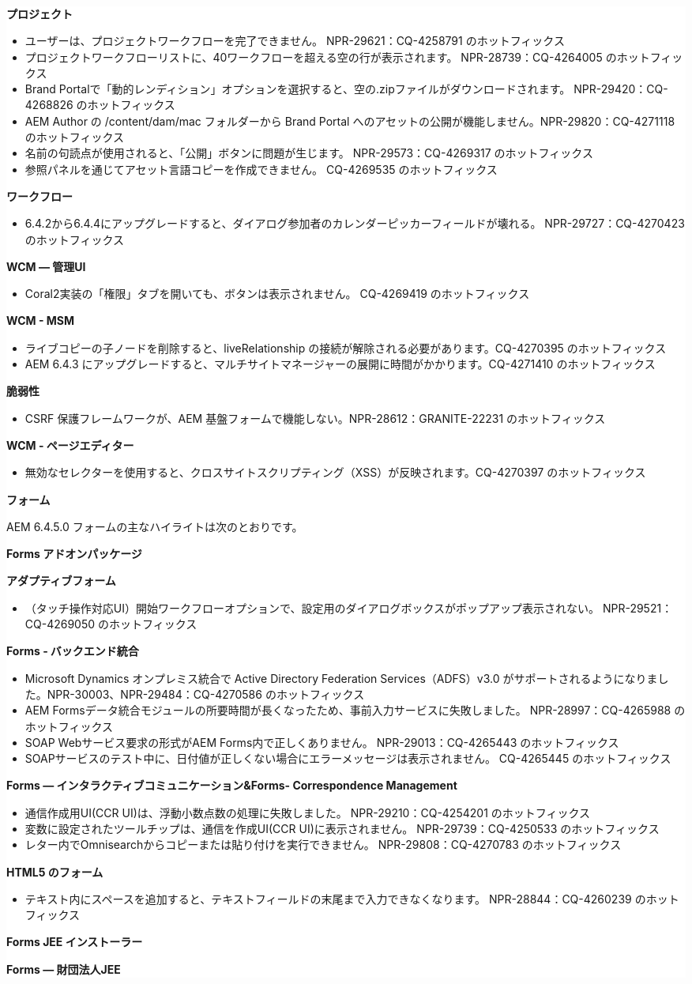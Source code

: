 **プロジェクト**

* ユーザーは、プロジェクトワークフローを完了できません。 NPR-29621：CQ-4258791 のホットフィックス
* プロジェクトワークフローリストに、40ワークフローを超える空の行が表示されます。 NPR-28739：CQ-4264005 のホットフィックス
* Brand Portalで「動的レンディション」オプションを選択すると、空の.zipファイルがダウンロードされます。 NPR-29420：CQ-4268826 のホットフィックス
* AEM Author の /content/dam/mac フォルダーから Brand Portal へのアセットの公開が機能しません。NPR-29820：CQ-4271118 のホットフィックス
* 名前の句読点が使用されると、「公開」ボタンに問題が生じます。 NPR-29573：CQ-4269317 のホットフィックス
* 参照パネルを通じてアセット言語コピーを作成できません。 CQ-4269535 のホットフィックス

**ワークフロー**

* 6.4.2から6.4.4にアップグレードすると、ダイアログ参加者のカレンダーピッカーフィールドが壊れる。 NPR-29727：CQ-4270423 のホットフィックス

**WCM — 管理UI**

* Coral2実装の「権限」タブを開いても、ボタンは表示されません。 CQ-4269419 のホットフィックス

**WCM - MSM**

* ライブコピーの子ノードを削除すると、liveRelationship の接続が解除される必要があります。CQ-4270395 のホットフィックス
* AEM 6.4.3 にアップグレードすると、マルチサイトマネージャーの展開に時間がかかります。CQ-4271410 のホットフィックス

**脆弱性**

* CSRF 保護フレームワークが、AEM 基盤フォームで機能しない。NPR-28612：GRANITE-22231 のホットフィックス

**WCM - ページエディター**

* 無効なセレクターを使用すると、クロスサイトスクリプティング（XSS）が反映されます。CQ-4270397 のホットフィックス

**フォーム**

AEM 6.4.5.0 フォームの主なハイライトは次のとおりです。

**Forms アドオンパッケージ**

**アダプティブフォーム**

* （タッチ操作対応UI）開始ワークフローオプションで、設定用のダイアログボックスがポップアップ表示されない。 NPR-29521：CQ-4269050 のホットフィックス

**Forms ‐ バックエンド統合**

* Microsoft Dynamics オンプレミス統合で Active Directory Federation Services（ADFS）v3.0 がサポートされるようになりました。NPR-30003、NPR-29484：CQ-4270586 のホットフィックス
* AEM Formsデータ統合モジュールの所要時間が長くなったため、事前入力サービスに失敗しました。 NPR-28997：CQ-4265988 のホットフィックス
* SOAP Webサービス要求の形式がAEM Forms内で正しくありません。 NPR-29013：CQ-4265443 のホットフィックス
* SOAPサービスのテスト中に、日付値が正しくない場合にエラーメッセージは表示されません。 CQ-4265445 のホットフィックス

**Forms — インタラクティブコミュニケーション&amp;Forms- Correspondence Management**

* 通信作成用UI(CCR UI)は、浮動小数点数の処理に失敗しました。  NPR-29210：CQ-4254201 のホットフィックス
* 変数に設定されたツールチップは、通信を作成UI(CCR UI)に表示されません。 NPR-29739：CQ-4250533 のホットフィックス
* レター内でOmnisearchからコピーまたは貼り付けを実行できません。 NPR-29808：CQ-4270783 のホットフィックス

**HTML5 のフォーム**

* テキスト内にスペースを追加すると、テキストフィールドの末尾まで入力できなくなります。 NPR-28844：CQ-4260239 のホットフィックス

**Forms JEE インストーラー**

**Forms — 財団法人JEE**
